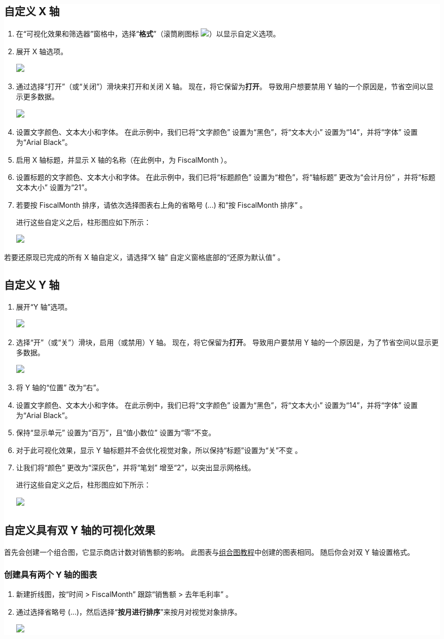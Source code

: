 ## <a name="customize-the-x-axis"></a>自定义 X 轴
1. 在“可视化效果和筛选器”窗格中，选择“**格式**”（滚筒刷图标 ![](media/power-bi-visualization-customize-x-axis-and-y-axis/power-bi-paintroller.png)）以显示自定义选项。
2. 展开 X 轴选项。

   ![](media/power-bi-visualization-customize-x-axis-and-y-axis/power-bi-x-axis.png)
3. 通过选择“打开”（或“关闭”）滑块来打开和关闭 X 轴。 现在，将它保留为**打开**。  导致用户想要禁用 Y 轴的一个原因是，节省空间以显示更多数据。

    ![](media/power-bi-visualization-customize-x-axis-and-y-axis/onoffslider.png)
4. 设置文字颜色、文本大小和字体。 在此示例中，我们已将“文字颜色”  设置为“黑色”，将“文本大小”  设置为“14”，并将“字体”  设置为“Arial Black”。  
5. 启用  X 轴标题，并显示 X 轴的名称（在此例中，为 FiscalMonth  ）。  
6. 设置标题的文字颜色、文本大小和字体。  在此示例中，我们已将“标题颜色”  设置为“橙色”，将“轴标题”  更改为“会计月份”  ，并将“标题文本大小”  设置为“21”。
7. 若要按 FiscalMonth 排序，请依次选择图表右上角的省略号 (...) 和“按 FiscalMonth 排序”  。

    进行这些自定义之后，柱形图应如下所示：

     ![](media/power-bi-visualization-customize-x-axis-and-y-axis/power-bi-customize-axis.png)

若要还原现已完成的所有 X 轴自定义，请选择“X 轴”  自定义窗格底部的“还原为默认值”  。

## <a name="customize-the-y-axis"></a>自定义 Y 轴
1. 展开“Y 轴”选项。

   ![](media/power-bi-visualization-customize-x-axis-and-y-axis/power-bi-y-axis.png)

2. 选择“开”（或“关”）滑块，启用（或禁用）Y 轴。 现在，将它保留为**打开**。  导致用户要禁用 Y 轴的一个原因是，为了节省空间以显示更多数据。
   
    ![](media/power-bi-visualization-customize-x-axis-and-y-axis/onoffslider.png)
3. 将 Y 轴的“位置”  改为“右”。
4. 设置文字颜色、文本大小和字体。 在此示例中，我们已将“文字颜色”  设置为“黑色”，将“文本大小”  设置为“14”，并将“字体”  设置为“Arial Black”。  
5. 保持“显示单元”  设置为“百万”，且“值小数位”  设置为“零”不变。
6. 对于此可视化效果，显示 Y 轴标题并不会优化视觉对象，所以保持“标题”设置为“关”不变  。  
7. 让我们将“颜色”  更改为“深灰色”，并将“笔划”  增至“2”，以突出显示网格线。

    进行这些自定义之后，柱形图应如下所示：

     ![](media/power-bi-visualization-customize-x-axis-and-y-axis/power-bi-y-axis-complete.png)

## <a name="customizing-visualizations-with-dual-y-axes"></a>自定义具有双 Y 轴的可视化效果
首先会创建一个组合图，它显示商店计数对销售额的影响。  此图表与[组合图教程](power-bi-visualization-combo-chart.md)中创建的图表相同。 随后你会对双 Y 轴设置格式。

### <a name="create-a-chart-with-two-y-axes"></a>创建具有两个 Y 轴的图表
1. 新建折线图，按“时间 > FiscalMonth”  跟踪“销售额 > 去年毛利率”  。
2. 通过选择省略号 (...)，然后选择“**按月进行排序**”来按月对视觉对象排序。

    ![](media/power-bi-visualization-customize-x-axis-and-y-axis/power-bi-line-chart.png)
